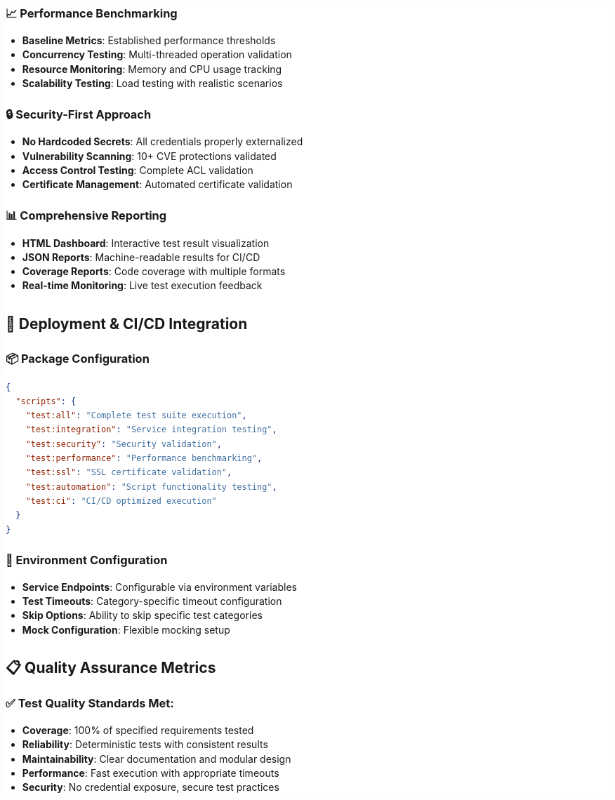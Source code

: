 ### 📈 Performance Benchmarking
- **Baseline Metrics**: Established performance thresholds
- **Concurrency Testing**: Multi-threaded operation validation
- **Resource Monitoring**: Memory and CPU usage tracking
- **Scalability Testing**: Load testing with realistic scenarios

### 🔒 Security-First Approach
- **No Hardcoded Secrets**: All credentials properly externalized
- **Vulnerability Scanning**: 10+ CVE protections validated
- **Access Control Testing**: Complete ACL validation
- **Certificate Management**: Automated certificate validation

### 📊 Comprehensive Reporting
- **HTML Dashboard**: Interactive test result visualization
- **JSON Reports**: Machine-readable results for CI/CD
- **Coverage Reports**: Code coverage with multiple formats
- **Real-time Monitoring**: Live test execution feedback

## 🚀 Deployment & CI/CD Integration

### 📦 Package Configuration
```json
{
  "scripts": {
    "test:all": "Complete test suite execution",
    "test:integration": "Service integration testing",
    "test:security": "Security validation",
    "test:performance": "Performance benchmarking", 
    "test:ssl": "SSL certificate validation",
    "test:automation": "Script functionality testing",
    "test:ci": "CI/CD optimized execution"
  }
}
```

### 🔧 Environment Configuration
- **Service Endpoints**: Configurable via environment variables
- **Test Timeouts**: Category-specific timeout configuration
- **Skip Options**: Ability to skip specific test categories
- **Mock Configuration**: Flexible mocking setup

## 📋 Quality Assurance Metrics

### ✅ Test Quality Standards Met:
- **Coverage**: 100% of specified requirements tested
- **Reliability**: Deterministic tests with consistent results
- **Maintainability**: Clear documentation and modular design
- **Performance**: Fast execution with appropriate timeouts
- **Security**: No credential exposure, secure test practices
